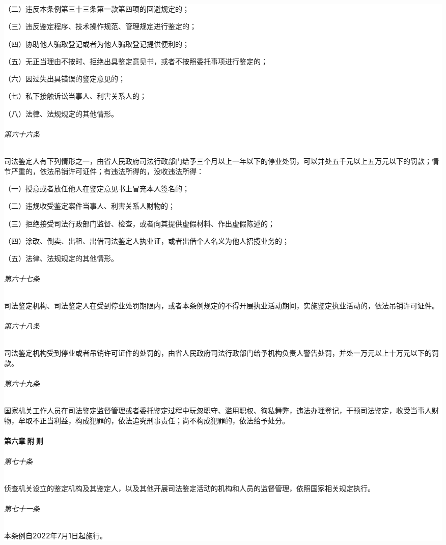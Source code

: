 （二）违反本条例第三十三条第一款第四项的回避规定的；

（三）违反鉴定程序、技术操作规范、管理规定进行鉴定的；

（四）协助他人骗取登记或者为他人骗取登记提供便利的；

（五）无正当理由不按时、拒绝出具鉴定意见书，或者不按照委托事项进行鉴定的；

（六）因过失出具错误的鉴定意见的；

（七）私下接触诉讼当事人、利害关系人的；

（八）法律、法规规定的其他情形。

###### 第六十六条

司法鉴定人有下列情形之一，由省人民政府司法行政部门给予三个月以上一年以下的停业处罚，可以并处五千元以上五万元以下的罚款；情节严重的，依法吊销许可证件；有违法所得的，没收违法所得：

（一）授意或者放任他人在鉴定意见书上冒充本人签名的；

（二）违规收受鉴定案件当事人、利害关系人财物的；

（三）拒绝接受司法行政部门监督、检查，或者向其提供虚假材料、作出虚假陈述的；

（四）涂改、倒卖、出租、出借司法鉴定人执业证，或者出借个人名义为他人招揽业务的；

（五）法律、法规规定的其他情形。

###### 第六十七条

司法鉴定机构、司法鉴定人在受到停业处罚期限内，或者本条例规定的不得开展执业活动期间，实施鉴定执业活动的，依法吊销许可证件。

###### 第六十八条

司法鉴定机构受到停业或者吊销许可证件的处罚的，由省人民政府司法行政部门给予机构负责人警告处罚，并处一万元以上十万元以下的罚款。

###### 第六十九条

国家机关工作人员在司法鉴定监督管理或者委托鉴定过程中玩忽职守、滥用职权、徇私舞弊，违法办理登记，干预司法鉴定，收受当事人财物，牟取不正当利益，构成犯罪的，依法追究刑事责任；尚不构成犯罪的，依法给予处分。

#### 第六章 附 则

###### 第七十条

侦查机关设立的鉴定机构及其鉴定人，以及其他开展司法鉴定活动的机构和人员的监督管理，依照国家相关规定执行。

###### 第七十一条

本条例自2022年7月1日起施行。

